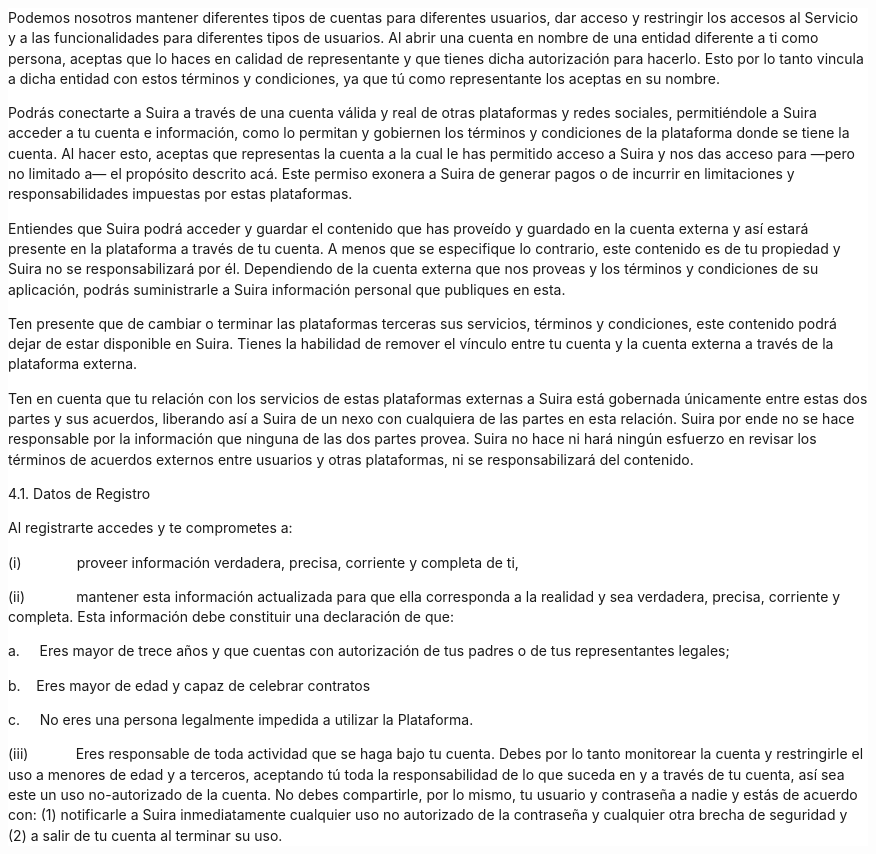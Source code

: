 Podemos nosotros mantener diferentes tipos de cuentas para diferentes usuarios, dar acceso y restringir los accesos al Servicio y a las funcionalidades para diferentes tipos de usuarios. Al abrir una cuenta en nombre de una entidad diferente a ti como persona, aceptas que lo haces en calidad de representante y que tienes dicha autorizaci&oacute;n para hacerlo. Esto por lo tanto vincula a dicha entidad con estos t&eacute;rminos y condiciones, ya que t&uacute; como representante los aceptas en su nombre.

Podr&aacute;s conectarte a Suira a trav&eacute;s de una cuenta v&aacute;lida y real de otras plataformas y redes sociales, permiti&eacute;ndole a Suira acceder a tu cuenta e informaci&oacute;n, como lo permitan y gobiernen los t&eacute;rminos y condiciones de la plataforma donde se tiene la cuenta. Al hacer esto, aceptas que representas la cuenta a la cual le has permitido acceso a Suira y nos das acceso para —pero no limitado a— el prop&oacute;sito descrito ac&aacute;. Este permiso exonera a Suira de generar pagos o de incurrir en limitaciones y responsabilidades impuestas por estas plataformas.

Entiendes que Suira podr&aacute; acceder y guardar el contenido que has prove&iacute;do y guardado en la cuenta externa y as&iacute; estar&aacute; presente en la plataforma a trav&eacute;s de tu cuenta. A menos que se especifique lo contrario, este contenido es de tu propiedad y Suira no se responsabilizar&aacute; por &eacute;l. Dependiendo de la cuenta externa que nos proveas y los t&eacute;rminos y condiciones de su aplicaci&oacute;n, podr&aacute;s suministrarle a Suira informaci&oacute;n personal que publiques en esta.

Ten presente que de cambiar o terminar las plataformas terceras sus servicios, t&eacute;rminos y condiciones, este contenido podr&aacute; dejar de estar disponible en Suira. Tienes la habilidad de remover el v&iacute;nculo entre tu cuenta y la cuenta externa a trav&eacute;s de la plataforma externa.

Ten en cuenta que tu relaci&oacute;n con los servicios de estas plataformas externas a Suira est&aacute; gobernada &uacute;nicamente entre estas dos partes y sus acuerdos, liberando as&iacute; a Suira de un nexo con cualquiera de las partes en esta relaci&oacute;n. Suira por ende no se hace responsable por la informaci&oacute;n que ninguna de las dos partes provea. Suira no hace ni har&aacute; ning&uacute;n esfuerzo en revisar los t&eacute;rminos de acuerdos externos entre usuarios y otras plataformas, ni se responsabilizar&aacute; del contenido.

4\.1. Datos de Registro

Al registrarte accedes y te comprometes a:

(i) &nbsp; &nbsp; &nbsp; &nbsp; &nbsp; &nbsp; &nbsp;proveer informaci&oacute;n verdadera, precisa, corriente y completa de ti,

(ii) &nbsp; &nbsp; &nbsp; &nbsp; &nbsp; &nbsp; mantener esta informaci&oacute;n actualizada para que ella corresponda a la realidad y sea verdadera, precisa, corriente y completa. Esta informaci&oacute;n debe constituir una declaraci&oacute;n de que:

a. &nbsp; &nbsp; Eres mayor de trece a&ntilde;os y que cuentas con autorizaci&oacute;n de tus padres o de tus representantes legales;

b. &nbsp; &nbsp;Eres mayor de edad y capaz de celebrar contratos

c. &nbsp; &nbsp; No eres una persona legalmente impedida a utilizar la Plataforma.

(iii) &nbsp; &nbsp; &nbsp; &nbsp; &nbsp; &nbsp;Eres responsable de toda actividad que se haga bajo tu cuenta. Debes por lo tanto monitorear la cuenta y restringirle el uso a menores de edad y a terceros, aceptando t&uacute; toda la responsabilidad de lo que suceda en y a trav&eacute;s de tu cuenta, as&iacute; sea este un uso no-autorizado de la cuenta. No debes compartirle, por lo mismo, tu usuario y contrase&ntilde;a a nadie y est&aacute;s de acuerdo con: (1) notificarle a Suira inmediatamente cualquier uso no autorizado de la contrase&ntilde;a y cualquier otra brecha de seguridad y (2) a salir de tu cuenta al terminar su uso.
